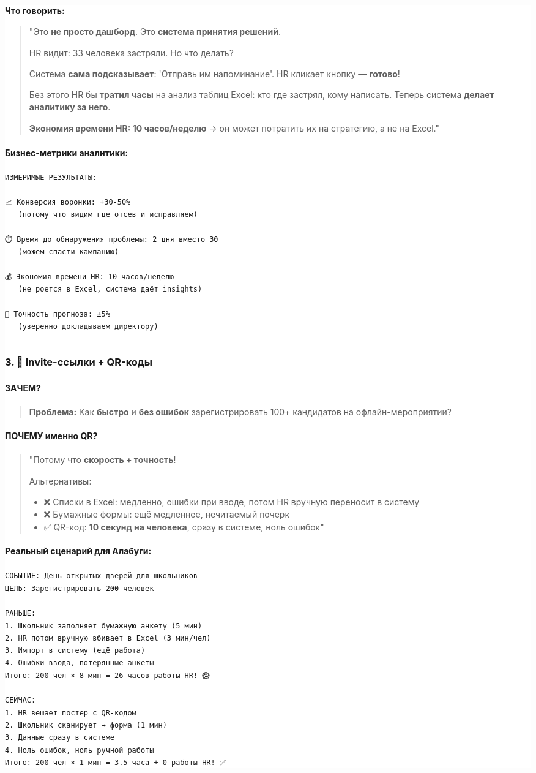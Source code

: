 **Что говорить:**
> "Это **не просто дашборд**. Это **система принятия решений**.
> 
> HR видит: 33 человека застряли. Но что делать? 
> 
> Система **сама подсказывает**: 'Отправь им напоминание'. HR кликает кнопку — **готово**!
> 
> Без этого HR бы **тратил часы** на анализ таблиц Excel: кто где застрял, кому написать. Теперь система **делает аналитику за него**.
> 
> **Экономия времени HR: 10 часов/неделю** → он может потратить их на стратегию, а не на Excel."

#### Бизнес-метрики аналитики:
```
ИЗМЕРИМЫЕ РЕЗУЛЬТАТЫ:

📈 Конверсия воронки: +30-50%
   (потому что видим где отсев и исправляем)

⏱️ Время до обнаружения проблемы: 2 дня вместо 30
   (можем спасти кампанию)

💰 Экономия времени HR: 10 часов/неделю
   (не роется в Excel, система даёт insights)

🎯 Точность прогноза: ±5%
   (уверенно докладываем директору)
```

---

### 3. 🔗 Invite-ссылки + QR-коды

#### ЗАЧЕМ?
> **Проблема:** Как **быстро** и **без ошибок** зарегистрировать 100+ кандидатов на офлайн-мероприятии?

#### ПОЧЕМУ именно QR?
> "Потому что **скорость + точность**!
> 
> Альтернативы:
> - ❌ Списки в Excel: медленно, ошибки при вводе, потом HR вручную переносит в систему
> - ❌ Бумажные формы: ещё медленнее, нечитаемый почерк
> - ✅ QR-код: **10 секунд на человека**, сразу в системе, ноль ошибок"

#### Реальный сценарий для Алабуги:
```
СОБЫТИЕ: День открытых дверей для школьников
ЦЕЛЬ: Зарегистрировать 200 человек

РАНЬШЕ:
1. Школьник заполняет бумажную анкету (5 мин)
2. HR потом вручную вбивает в Excel (3 мин/чел)
3. Импорт в систему (ещё работа)
4. Ошибки ввода, потерянные анкеты
Итого: 200 чел × 8 мин = 26 часов работы HR! 😱

СЕЙЧАС:
1. HR вешает постер с QR-кодом
2. Школьник сканирует → форма (1 мин)
3. Данные сразу в системе
4. Ноль ошибок, ноль ручной работы
Итого: 200 чел × 1 мин = 3.5 часа + 0 работы HR! ✅
```
